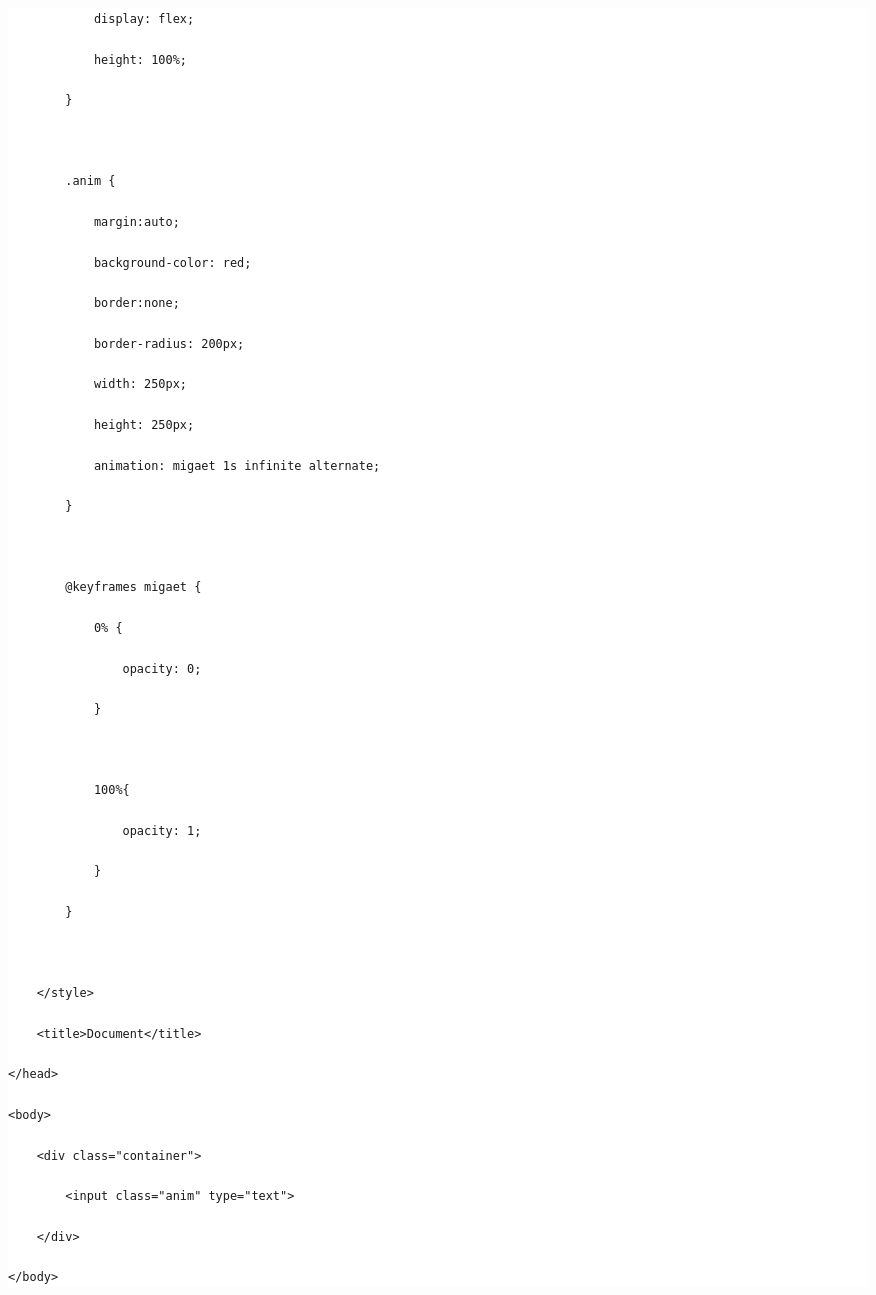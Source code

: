 ```
            display: flex;

            height: 100%;

        }

  

        .anim {

            margin:auto;

            background-color: red;

            border:none;

            border-radius: 200px;

            width: 250px;

            height: 250px;

            animation: migaet 1s infinite alternate;

        }

  

        @keyframes migaet {

            0% {

                opacity: 0;

            }

  

            100%{

                opacity: 1;

            }

        }

  

    </style>

    <title>Document</title>

</head>

<body>

    <div class="container">

        <input class="anim" type="text">

    </div>

</body>
```